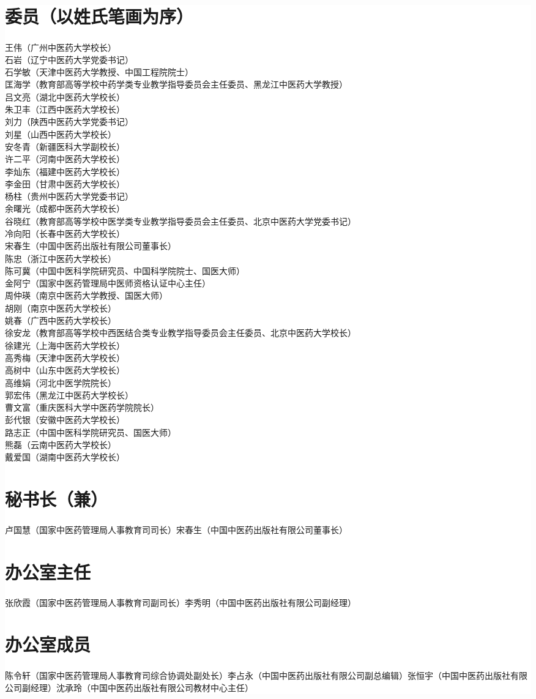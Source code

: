 # 委员（以姓氏笔画为序）  

王伟（广州中医药大学校长）  
石岩（辽宁中医药大学党委书记）  
石学敏（天津中医药大学教授、中国工程院院士）  
匡海学（教育部高等学校中药学类专业教学指导委员会主任委员、黑龙江中医药大学教授）  
吕文亮（湖北中医药大学校长）  
朱卫丰（江西中医药大学校长）  
刘力（陕西中医药大学党委书记）  
刘星（山西中医药大学校长）  
安冬青（新疆医科大学副校长）  
许二平（河南中医药大学校长）  
李灿东（福建中医药大学校长）  
李金田（甘肃中医药大学校长）  
杨柱（贵州中医药大学党委书记）  
余曙光（成都中医药大学校长）  
谷晓红（教育部高等学校中医学类专业教学指导委员会主任委员、北京中医药大学党委书记）  
冷向阳（长春中医药大学校长）  
宋春生（中国中医药出版社有限公司董事长）  
陈忠（浙江中医药大学校长）  
陈可冀（中国中医科学院研究员、中国科学院院士、国医大师）  
金阿宁（国家中医药管理局中医师资格认证中心主任）  
周仲瑛（南京中医药大学教授、国医大师）  
胡刚（南京中医药大学校长）  
姚春（广西中医药大学校长）  
徐安龙（教育部高等学校中西医结合类专业教学指导委员会主任委员、北京中医药大学校长）  
徐建光（上海中医药大学校长）  
高秀梅（天津中医药大学校长）  
高树中（山东中医药大学校长）  
高维娟（河北中医学院院长）  
郭宏伟（黑龙江中医药大学校长）  
曹文富（重庆医科大学中医药学院院长）  
彭代银（安徽中医药大学校长）  
路志正（中国中医科学院研究员、国医大师）  
熊磊（云南中医药大学校长）  
戴爱国（湖南中医药大学校长）  

# 秘书长（兼）  

卢国慧（国家中医药管理局人事教育司司长）宋春生（中国中医药出版社有限公司董事长）  

# 办公室主任  

张欣霞（国家中医药管理局人事教育司副司长）李秀明（中国中医药出版社有限公司副经理）  

# 办公室成员  

陈令轩（国家中医药管理局人事教育司综合协调处副处长）李占永（中国中医药出版社有限公司副总编辑）张恒宇（中国中医药出版社有限公司副经理）沈承玲（中国中医药出版社有限公司教材中心主任）  

